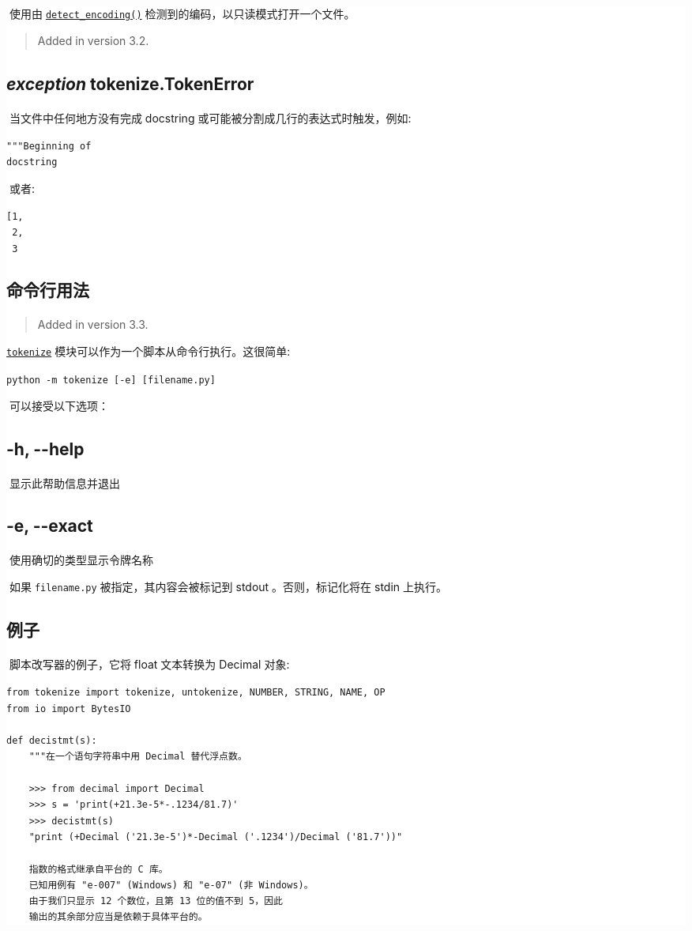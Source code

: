 ​	使用由 [`detect_encoding()`](https://docs.python.org/zh-cn/3.13/library/tokenize.html#tokenize.detect_encoding) 检测到的编码，以只读模式打开一个文件。

> Added in version 3.2.
>

## *exception* tokenize.**TokenError**

​	当文件中任何地方没有完成 docstring 或可能被分割成几行的表达式时触发，例如:

```
"""Beginning of
docstring
```

​	或者:

```
[1,
 2,
 3
```



## 命令行用法

> Added in version 3.3.
>

[`tokenize`](https://docs.python.org/zh-cn/3.13/library/tokenize.html#module-tokenize) 模块可以作为一个脚本从命令行执行。这很简单:

```
python -m tokenize [-e] [filename.py]
```

​	可以接受以下选项：

## **-h**, **--help**

​	显示此帮助信息并退出

## **-e**, **--exact**

​	使用确切的类型显示令牌名称

​	如果 `filename.py` 被指定，其内容会被标记到 stdout 。否则，标记化将在 stdin 上执行。

## 例子

​	脚本改写器的例子，它将 float 文本转换为 Decimal 对象:

```
from tokenize import tokenize, untokenize, NUMBER, STRING, NAME, OP
from io import BytesIO

def decistmt(s):
    """在一个语句字符串中用 Decimal 替代浮点数。

    >>> from decimal import Decimal
    >>> s = 'print(+21.3e-5*-.1234/81.7)'
    >>> decistmt(s)
    "print (+Decimal ('21.3e-5')*-Decimal ('.1234')/Decimal ('81.7'))"

    指数的格式继承自平台的 C 库。
    已知用例有 "e-007" (Windows) 和 "e-07" (非 Windows)。
    由于我们只显示 12 个数位，且第 13 位的值不到 5，因此
    输出的其余部分应当是依赖于具体平台的。
```